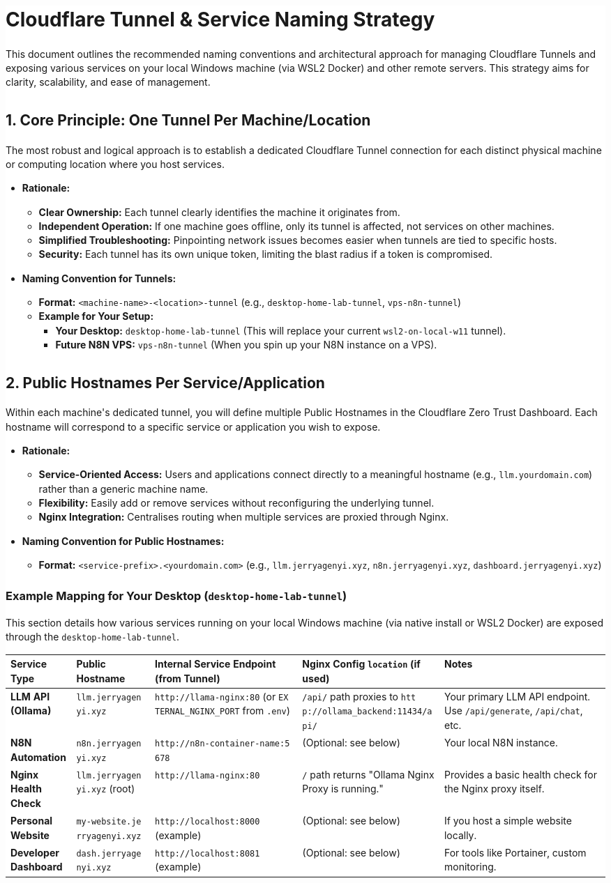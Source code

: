 # Cloudflare Tunnel & Service Naming Strategy

This document outlines the recommended naming conventions and architectural approach for managing Cloudflare Tunnels and exposing various services on your local Windows machine (via WSL2 Docker) and other remote servers. This strategy aims for clarity, scalability, and ease of management.

## 1. Core Principle: One Tunnel Per Machine/Location

The most robust and logical approach is to establish a dedicated Cloudflare Tunnel connection for each distinct physical machine or computing location where you host services.

* **Rationale:**
    * **Clear Ownership:** Each tunnel clearly identifies the machine it originates from.
    * **Independent Operation:** If one machine goes offline, only its tunnel is affected, not services on other machines.
    * **Simplified Troubleshooting:** Pinpointing network issues becomes easier when tunnels are tied to specific hosts.
    * **Security:** Each tunnel has its own unique token, limiting the blast radius if a token is compromised.

* **Naming Convention for Tunnels:**
    * **Format:** `<machine-name>-<location>-tunnel` (e.g., `desktop-home-lab-tunnel`, `vps-n8n-tunnel`)
    * **Example for Your Setup:**
        * **Your Desktop:** `desktop-home-lab-tunnel` (This will replace your current `wsl2-on-local-w11` tunnel).
        * **Future N8N VPS:** `vps-n8n-tunnel` (When you spin up your N8N instance on a VPS).

## 2. Public Hostnames Per Service/Application

Within each machine's dedicated tunnel, you will define multiple Public Hostnames in the Cloudflare Zero Trust Dashboard. Each hostname will correspond to a specific service or application you wish to expose.

* **Rationale:**
    * **Service-Oriented Access:** Users and applications connect directly to a meaningful hostname (e.g., `llm.yourdomain.com`) rather than a generic machine name.
    * **Flexibility:** Easily add or remove services without reconfiguring the underlying tunnel.
    * **Nginx Integration:** Centralises routing when multiple services are proxied through Nginx.

* **Naming Convention for Public Hostnames:**
    * **Format:** `<service-prefix>.<yourdomain.com>` (e.g., `llm.jerryagenyi.xyz`, `n8n.jerryagenyi.xyz`, `dashboard.jerryagenyi.xyz`)

### Example Mapping for Your Desktop (`desktop-home-lab-tunnel`)

This section details how various services running on your local Windows machine (via native install or WSL2 Docker) are exposed through the `desktop-home-lab-tunnel`.

| Service Type        | Public Hostname             | Internal Service Endpoint (from Tunnel) | Nginx Config `location` (if used) | Notes                                                                   |
| :------------------ | :-------------------------- | :-------------------------------------- | :---------------------------------- | :---------------------------------------------------------------------- |
| **LLM API (Ollama)**| `llm.jerryagenyi.xyz`       | `http://llama-nginx:80` (or `EXTERNAL_NGINX_PORT` from `.env`) | `/api/` path proxies to `http://ollama_backend:11434/api/` | Your primary LLM API endpoint. Use `/api/generate`, `/api/chat`, etc. |
| **N8N Automation** | `n8n.jerryagenyi.xyz`       | `http://n8n-container-name:5678`        | (Optional: see below)               | Your local N8N instance.                                                |
| **Nginx Health Check** | `llm.jerryagenyi.xyz` (root) | `http://llama-nginx:80`                 | `/` path returns "Ollama Nginx Proxy is running." | Provides a basic health check for the Nginx proxy itself.                   |
| **Personal Website**| `my-website.jerryagenyi.xyz`| `http://localhost:8000` (example)       | (Optional: see below)               | If you host a simple website locally.                                   |
| **Developer Dashboard**| `dash.jerryagenyi.xyz`      | `http://localhost:8081` (example)       | (Optional: see below)               | For tools like Portainer, custom monitoring.                            |
